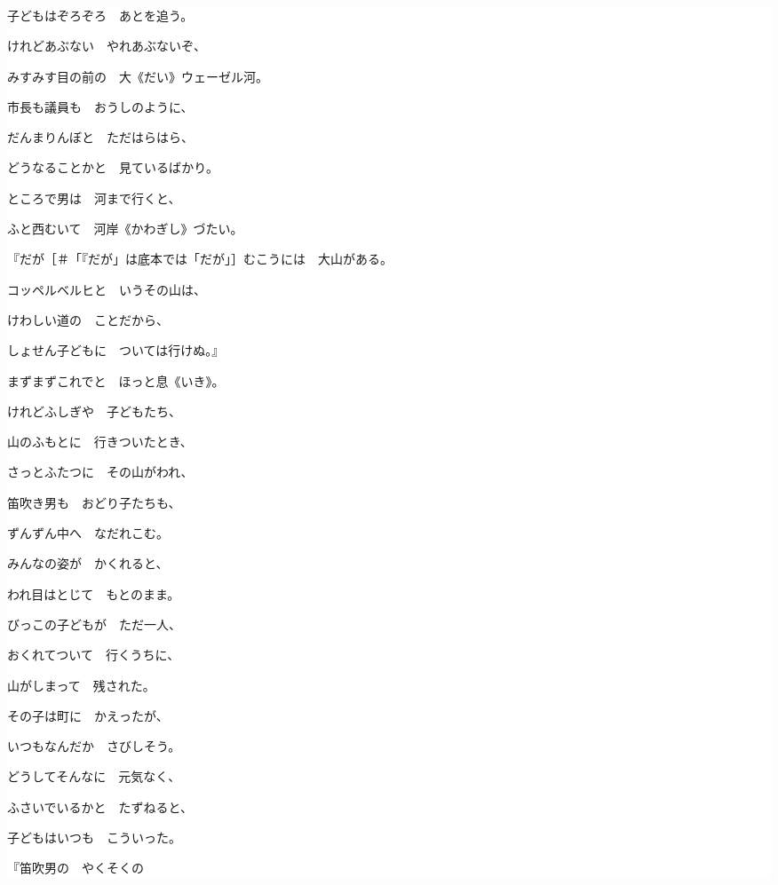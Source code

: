 子どもはぞろぞろ　あとを追う。

けれどあぶない　やれあぶないぞ、

みすみす目の前の　大《だい》ウェーゼル河。



市長も議員も　おうしのように、

だんまりんぼと　ただはらはら、

どうなることかと　見ているばかり。

ところで男は　河まで行くと、

ふと西むいて　河岸《かわぎし》づたい。



『だが［＃「『だが」は底本では「だが」］むこうには　大山がある。

コッペルベルヒと　いうその山は、

けわしい道の　ことだから、

しょせん子どもに　ついては行けぬ。』

まずまずこれでと　ほっと息《いき》。



けれどふしぎや　子どもたち、

山のふもとに　行きついたとき、

さっとふたつに　その山がわれ、

笛吹き男も　おどり子たちも、

ずんずん中へ　なだれこむ。



みんなの姿が　かくれると、

われ目はとじて　もとのまま。

びっこの子どもが　ただ一人、

おくれてついて　行くうちに、

山がしまって　残された。



その子は町に　かえったが、

いつもなんだか　さびしそう。

どうしてそんなに　元気なく、

ふさいでいるかと　たずねると、

子どもはいつも　こういった。



『笛吹男の　やくそくの
